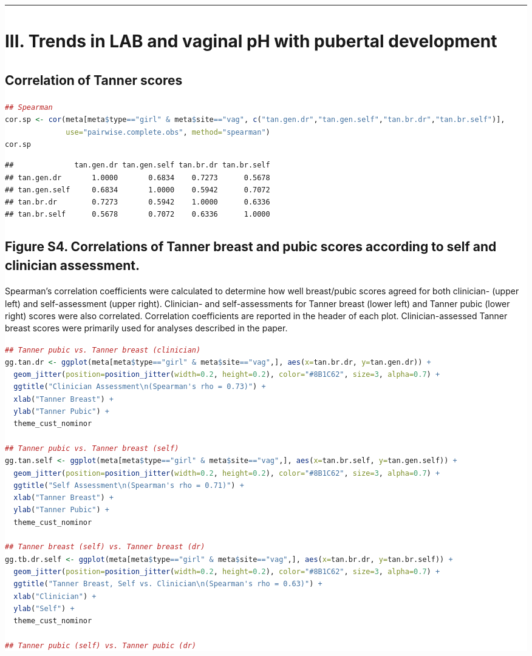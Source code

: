 ***
# III. Trends in LAB and vaginal pH with pubertal development

## Correlation of Tanner scores


```r
## Spearman
cor.sp <- cor(meta[meta$type=="girl" & meta$site=="vag", c("tan.gen.dr","tan.gen.self","tan.br.dr","tan.br.self")], 
              use="pairwise.complete.obs", method="spearman")
cor.sp
```

```
##              tan.gen.dr tan.gen.self tan.br.dr tan.br.self
## tan.gen.dr       1.0000       0.6834    0.7273      0.5678
## tan.gen.self     0.6834       1.0000    0.5942      0.7072
## tan.br.dr        0.7273       0.5942    1.0000      0.6336
## tan.br.self      0.5678       0.7072    0.6336      1.0000
```

## Figure S4. Correlations of Tanner breast and pubic scores according to self and clinician assessment.
Spearman’s correlation coefficients were calculated to determine how well breast/pubic scores agreed for both clinician- (upper left) and self-assessment (upper right).  Clinician- and self-assessments for Tanner breast (lower left) and Tanner pubic (lower right) scores were also correlated. Correlation coefficients are reported in the header of each plot. Clinician-assessed Tanner breast scores were primarily used for analyses described in the paper.


```r
## Tanner pubic vs. Tanner breast (clinician)
gg.tan.dr <- ggplot(meta[meta$type=="girl" & meta$site=="vag",], aes(x=tan.br.dr, y=tan.gen.dr)) + 
  geom_jitter(position=position_jitter(width=0.2, height=0.2), color="#8B1C62", size=3, alpha=0.7) +
  ggtitle("Clinician Assessment\n(Spearman's rho = 0.73)") +
  xlab("Tanner Breast") +
  ylab("Tanner Pubic") +
  theme_cust_nominor

## Tanner pubic vs. Tanner breast (self)
gg.tan.self <- ggplot(meta[meta$type=="girl" & meta$site=="vag",], aes(x=tan.br.self, y=tan.gen.self)) + 
  geom_jitter(position=position_jitter(width=0.2, height=0.2), color="#8B1C62", size=3, alpha=0.7) +
  ggtitle("Self Assessment\n(Spearman's rho = 0.71)") +
  xlab("Tanner Breast") +
  ylab("Tanner Pubic") +
  theme_cust_nominor

## Tanner breast (self) vs. Tanner breast (dr)
gg.tb.dr.self <- ggplot(meta[meta$type=="girl" & meta$site=="vag",], aes(x=tan.br.dr, y=tan.br.self)) + 
  geom_jitter(position=position_jitter(width=0.2, height=0.2), color="#8B1C62", size=3, alpha=0.7) +
  ggtitle("Tanner Breast, Self vs. Clinician\n(Spearman's rho = 0.63)") +
  xlab("Clinician") +
  ylab("Self") +
  theme_cust_nominor

## Tanner pubic (self) vs. Tanner pubic (dr)
```